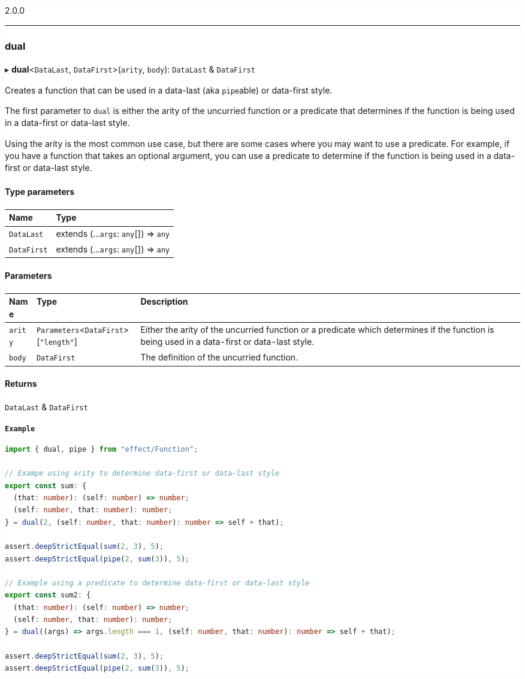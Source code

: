 2.0.0

---

### dual

▸ **dual**\<`DataLast`, `DataFirst`\>(`arity`, `body`): `DataLast` & `DataFirst`

Creates a function that can be used in a data-last (aka `pipe`able) or
data-first style.

The first parameter to `dual` is either the arity of the uncurried function
or a predicate that determines if the function is being used in a data-first
or data-last style.

Using the arity is the most common use case, but there are some cases where
you may want to use a predicate. For example, if you have a function that
takes an optional argument, you can use a predicate to determine if the
function is being used in a data-first or data-last style.

#### Type parameters

| Name        | Type                                  |
| :---------- | :------------------------------------ |
| `DataLast`  | extends (...`args`: `any`[]) => `any` |
| `DataFirst` | extends (...`args`: `any`[]) => `any` |

#### Parameters

| Name    | Type                                    | Description                                                                                                                                  |
| :------ | :-------------------------------------- | :------------------------------------------------------------------------------------------------------------------------------------------- |
| `arity` | `Parameters`\<`DataFirst`\>[`"length"`] | Either the arity of the uncurried function or a predicate which determines if the function is being used in a data-first or data-last style. |
| `body`  | `DataFirst`                             | The definition of the uncurried function.                                                                                                    |

#### Returns

`DataLast` & `DataFirst`

**`Example`**

```ts
import { dual, pipe } from "effect/Function";

// Exampe using arity to determine data-first or data-last style
export const sum: {
  (that: number): (self: number) => number;
  (self: number, that: number): number;
} = dual(2, (self: number, that: number): number => self + that);

assert.deepStrictEqual(sum(2, 3), 5);
assert.deepStrictEqual(pipe(2, sum(3)), 5);

// Example using a predicate to determine data-first or data-last style
export const sum2: {
  (that: number): (self: number) => number;
  (self: number, that: number): number;
} = dual((args) => args.length === 1, (self: number, that: number): number => self + that);

assert.deepStrictEqual(sum(2, 3), 5);
assert.deepStrictEqual(pipe(2, sum(3)), 5);
```
